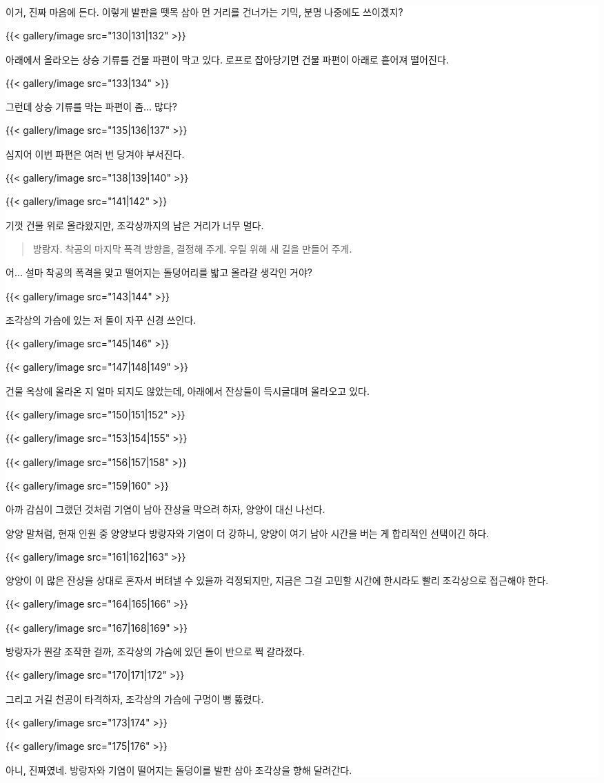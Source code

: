 이거, 진짜 마음에 든다. 이렇게 발판을 뗏목 삼아 먼 거리를 건너가는 기믹, 분명 나중에도 쓰이겠지?

{{< gallery/image src="130|131|132" >}}

아래에서 올라오는 상승 기류를 건물 파편이 막고 있다. 로프로 잡아당기면 건물 파편이 아래로 흩어져 떨어진다.

{{< gallery/image src="133|134" >}}

그런데 상승 기류를 막는 파편이 좀... 많다?

{{< gallery/image src="135|136|137" >}}

심지어 이번 파편은 여러 번 당겨야 부서진다.

{{< gallery/image src="138|139|140" >}}

{{< gallery/image src="141|142" >}}

기껏 건물 위로 올라왔지만, 조각상까지의 남은 거리가 너무 멀다.

> 방랑자. 착공의 마지막 폭격 방향을, 결정해 주게. 우릴 위해 새 길을 만들어 주게.

어... 설마 착공의 폭격을 맞고 떨어지는 돌덩어리를 밟고 올라갈 생각인 거야?

{{< gallery/image src="143|144" >}}

조각상의 가슴에 있는 저 돌이 자꾸 신경 쓰인다.

{{< gallery/image src="145|146" >}}

{{< gallery/image src="147|148|149" >}}

건물 옥상에 올라온 지 얼마 되지도 않았는데, 아래에서 잔상들이 득시글대며 올라오고 있다.

{{< gallery/image src="150|151|152" >}}

{{< gallery/image src="153|154|155" >}}

{{< gallery/image src="156|157|158" >}}

{{< gallery/image src="159|160" >}}

아까 감심이 그랬던 것처럼 기염이 남아 잔상을 막으려 하자, 양양이 대신 나선다.

양양 말처럼, 현재 인원 중 양양보다 방랑자와 기염이 더 강하니, 양양이 여기 남아 시간을 버는 게 합리적인 선택이긴 하다.

{{< gallery/image src="161|162|163" >}}

양양이 이 많은 잔상을 상대로 혼자서 버텨낼 수 있을까 걱정되지만, 지금은 그걸 고민할 시간에 한시라도 빨리 조각상으로 접근해야 한다.

{{< gallery/image src="164|165|166" >}}

{{< gallery/image src="167|168|169" >}}

방랑자가 뭔갈 조작한 걸까, 조각상의 가슴에 있던 돌이 반으로 쩍 갈라졌다.

{{< gallery/image src="170|171|172" >}}

그리고 거길 천공이 타격하자, 조각상의 가슴에 구멍이 뻥 뚫렸다.

{{< gallery/image src="173|174" >}}

{{< gallery/image src="175|176" >}}

아니, 진짜였네. 방랑자와 기염이 떨어지는 돌덩이를 발판 삼아 조각상을 향해 달려간다.
